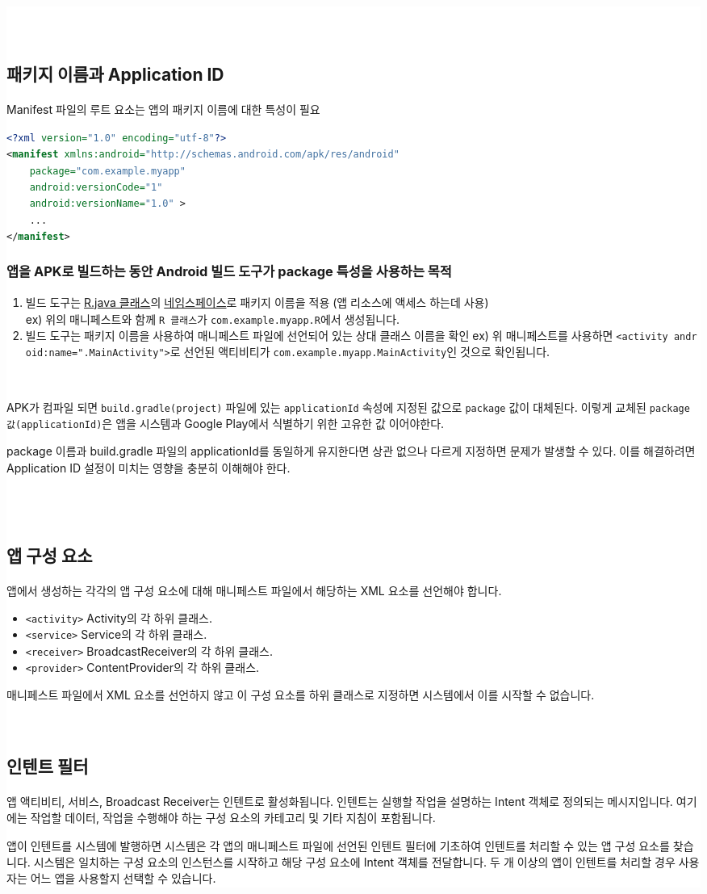 <br>
<br>

## 패키지 이름과 Application ID
Manifest 파일의 루트 요소는 앱의 패키지 이름에 대한 특성이 필요   
```XML
<?xml version="1.0" encoding="utf-8"?>
<manifest xmlns:android="http://schemas.android.com/apk/res/android"
    package="com.example.myapp"
    android:versionCode="1"
    android:versionName="1.0" >
    ...
</manifest>
```

### 앱을 APK로 빌드하는 동안 Android 빌드 도구가 package 특성을 사용하는 목적

1. 빌드 도구는 [R.java 클래스](https://curryyou.tistory.com/370)의 [네임스페이스](https://java119.tistory.com/65)로 패키지 이름을 적용 (앱 리소스에 액세스 하는데 사용)   
ex) 위의 매니페스트와 함께 `R 클래스`가 `com.example.myapp.R`에서 생성됩니다.
2. 빌드 도구는 패키지 이름을 사용하여 매니페스트 파일에 선언되어 있는 상대 클래스 이름을 확인
ex) 위 매니페스트를 사용하면 `<activity android:name=".MainActivity">`로 선언된 액티비티가 `com.example.myapp.MainActivity`인 것으로 확인됩니다.

<br>

APK가 컴파일 되면 `build.gradle(project)` 파일에 있는 `applicationId` 속성에 지정된 값으로 `package` 값이 대체된다. 이렇게 교체된 `package 값(applicationId)`은 앱을 시스템과 Google Play에서 식별하기 위한 고유한 값 이어야한다.   

package 이름과 build.gradle 파일의 applicationId를 동일하게 유지한다면 상관 없으나 다르게 지정하면 문제가 발생할 수 있다. 이를 해결하려면 Application ID 설정이 미치는 영향을 충분히 이해해야 한다.

<br>
<br>

## 앱 구성 요소
앱에서 생성하는 각각의 앱 구성 요소에 대해 매니페스트 파일에서 해당하는 XML 요소를 선언해야 합니다.

* `<activity>` Activity의 각 하위 클래스.   
* `<service>` Service의 각 하위 클래스.   
* `<receiver>` BroadcastReceiver의 각 하위 클래스.   
* `<provider>` ContentProvider의 각 하위 클래스.   

매니페스트 파일에서 XML 요소를 선언하지 않고 이 구성 요소를 하위 클래스로 지정하면 시스템에서 이를 시작할 수 없습니다.

<br>

## 인텐트 필터
앱 액티비티, 서비스, Broadcast Receiver는 인텐트로 활성화됩니다. 인텐트는 실행할 작업을 설명하는 Intent 객체로 정의되는 메시지입니다. 여기에는 작업할 데이터, 작업을 수행해야 하는 구성 요소의 카테고리 및 기타 지침이 포함됩니다.

앱이 인텐트를 시스템에 발행하면 시스템은 각 앱의 매니페스트 파일에 선언된 인텐트 필터에 기초하여 인텐트를 처리할 수 있는 앱 구성 요소를 찾습니다. 시스템은 일치하는 구성 요소의 인스턴스를 시작하고 해당 구성 요소에 Intent 객체를 전달합니다. 두 개 이상의 앱이 인텐트를 처리할 경우 사용자는 어느 앱을 사용할지 선택할 수 있습니다.
